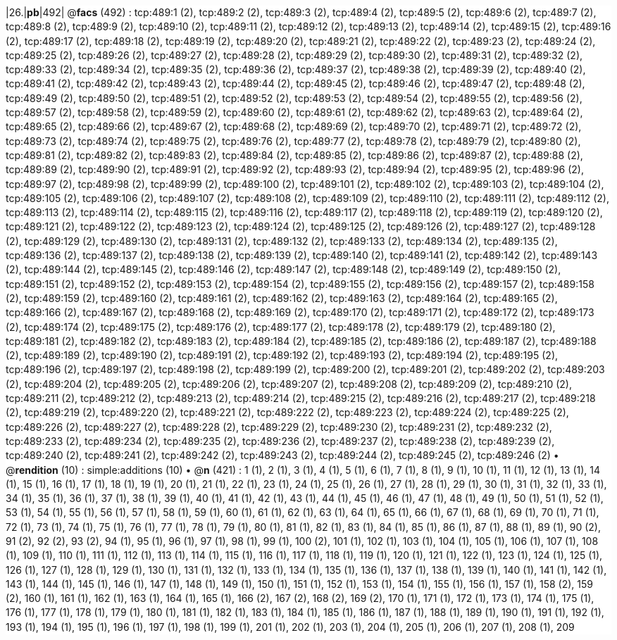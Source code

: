|26.|__pb__|492| @__facs__ (492) : tcp:489:1 (2), tcp:489:2 (2), tcp:489:3 (2), tcp:489:4 (2), tcp:489:5 (2), tcp:489:6 (2), tcp:489:7 (2), tcp:489:8 (2), tcp:489:9 (2), tcp:489:10 (2), tcp:489:11 (2), tcp:489:12 (2), tcp:489:13 (2), tcp:489:14 (2), tcp:489:15 (2), tcp:489:16 (2), tcp:489:17 (2), tcp:489:18 (2), tcp:489:19 (2), tcp:489:20 (2), tcp:489:21 (2), tcp:489:22 (2), tcp:489:23 (2), tcp:489:24 (2), tcp:489:25 (2), tcp:489:26 (2), tcp:489:27 (2), tcp:489:28 (2), tcp:489:29 (2), tcp:489:30 (2), tcp:489:31 (2), tcp:489:32 (2), tcp:489:33 (2), tcp:489:34 (2), tcp:489:35 (2), tcp:489:36 (2), tcp:489:37 (2), tcp:489:38 (2), tcp:489:39 (2), tcp:489:40 (2), tcp:489:41 (2), tcp:489:42 (2), tcp:489:43 (2), tcp:489:44 (2), tcp:489:45 (2), tcp:489:46 (2), tcp:489:47 (2), tcp:489:48 (2), tcp:489:49 (2), tcp:489:50 (2), tcp:489:51 (2), tcp:489:52 (2), tcp:489:53 (2), tcp:489:54 (2), tcp:489:55 (2), tcp:489:56 (2), tcp:489:57 (2), tcp:489:58 (2), tcp:489:59 (2), tcp:489:60 (2), tcp:489:61 (2), tcp:489:62 (2), tcp:489:63 (2), tcp:489:64 (2), tcp:489:65 (2), tcp:489:66 (2), tcp:489:67 (2), tcp:489:68 (2), tcp:489:69 (2), tcp:489:70 (2), tcp:489:71 (2), tcp:489:72 (2), tcp:489:73 (2), tcp:489:74 (2), tcp:489:75 (2), tcp:489:76 (2), tcp:489:77 (2), tcp:489:78 (2), tcp:489:79 (2), tcp:489:80 (2), tcp:489:81 (2), tcp:489:82 (2), tcp:489:83 (2), tcp:489:84 (2), tcp:489:85 (2), tcp:489:86 (2), tcp:489:87 (2), tcp:489:88 (2), tcp:489:89 (2), tcp:489:90 (2), tcp:489:91 (2), tcp:489:92 (2), tcp:489:93 (2), tcp:489:94 (2), tcp:489:95 (2), tcp:489:96 (2), tcp:489:97 (2), tcp:489:98 (2), tcp:489:99 (2), tcp:489:100 (2), tcp:489:101 (2), tcp:489:102 (2), tcp:489:103 (2), tcp:489:104 (2), tcp:489:105 (2), tcp:489:106 (2), tcp:489:107 (2), tcp:489:108 (2), tcp:489:109 (2), tcp:489:110 (2), tcp:489:111 (2), tcp:489:112 (2), tcp:489:113 (2), tcp:489:114 (2), tcp:489:115 (2), tcp:489:116 (2), tcp:489:117 (2), tcp:489:118 (2), tcp:489:119 (2), tcp:489:120 (2), tcp:489:121 (2), tcp:489:122 (2), tcp:489:123 (2), tcp:489:124 (2), tcp:489:125 (2), tcp:489:126 (2), tcp:489:127 (2), tcp:489:128 (2), tcp:489:129 (2), tcp:489:130 (2), tcp:489:131 (2), tcp:489:132 (2), tcp:489:133 (2), tcp:489:134 (2), tcp:489:135 (2), tcp:489:136 (2), tcp:489:137 (2), tcp:489:138 (2), tcp:489:139 (2), tcp:489:140 (2), tcp:489:141 (2), tcp:489:142 (2), tcp:489:143 (2), tcp:489:144 (2), tcp:489:145 (2), tcp:489:146 (2), tcp:489:147 (2), tcp:489:148 (2), tcp:489:149 (2), tcp:489:150 (2), tcp:489:151 (2), tcp:489:152 (2), tcp:489:153 (2), tcp:489:154 (2), tcp:489:155 (2), tcp:489:156 (2), tcp:489:157 (2), tcp:489:158 (2), tcp:489:159 (2), tcp:489:160 (2), tcp:489:161 (2), tcp:489:162 (2), tcp:489:163 (2), tcp:489:164 (2), tcp:489:165 (2), tcp:489:166 (2), tcp:489:167 (2), tcp:489:168 (2), tcp:489:169 (2), tcp:489:170 (2), tcp:489:171 (2), tcp:489:172 (2), tcp:489:173 (2), tcp:489:174 (2), tcp:489:175 (2), tcp:489:176 (2), tcp:489:177 (2), tcp:489:178 (2), tcp:489:179 (2), tcp:489:180 (2), tcp:489:181 (2), tcp:489:182 (2), tcp:489:183 (2), tcp:489:184 (2), tcp:489:185 (2), tcp:489:186 (2), tcp:489:187 (2), tcp:489:188 (2), tcp:489:189 (2), tcp:489:190 (2), tcp:489:191 (2), tcp:489:192 (2), tcp:489:193 (2), tcp:489:194 (2), tcp:489:195 (2), tcp:489:196 (2), tcp:489:197 (2), tcp:489:198 (2), tcp:489:199 (2), tcp:489:200 (2), tcp:489:201 (2), tcp:489:202 (2), tcp:489:203 (2), tcp:489:204 (2), tcp:489:205 (2), tcp:489:206 (2), tcp:489:207 (2), tcp:489:208 (2), tcp:489:209 (2), tcp:489:210 (2), tcp:489:211 (2), tcp:489:212 (2), tcp:489:213 (2), tcp:489:214 (2), tcp:489:215 (2), tcp:489:216 (2), tcp:489:217 (2), tcp:489:218 (2), tcp:489:219 (2), tcp:489:220 (2), tcp:489:221 (2), tcp:489:222 (2), tcp:489:223 (2), tcp:489:224 (2), tcp:489:225 (2), tcp:489:226 (2), tcp:489:227 (2), tcp:489:228 (2), tcp:489:229 (2), tcp:489:230 (2), tcp:489:231 (2), tcp:489:232 (2), tcp:489:233 (2), tcp:489:234 (2), tcp:489:235 (2), tcp:489:236 (2), tcp:489:237 (2), tcp:489:238 (2), tcp:489:239 (2), tcp:489:240 (2), tcp:489:241 (2), tcp:489:242 (2), tcp:489:243 (2), tcp:489:244 (2), tcp:489:245 (2), tcp:489:246 (2)  •  @__rendition__ (10) : simple:additions (10)  •  @__n__ (421) : 1 (1), 2 (1), 3 (1), 4 (1), 5 (1), 6 (1), 7 (1), 8 (1), 9 (1), 10 (1), 11 (1), 12 (1), 13 (1), 14 (1), 15 (1), 16 (1), 17 (1), 18 (1), 19 (1), 20 (1), 21 (1), 22 (1), 23 (1), 24 (1), 25 (1), 26 (1), 27 (1), 28 (1), 29 (1), 30 (1), 31 (1), 32 (1), 33 (1), 34 (1), 35 (1), 36 (1), 37 (1), 38 (1), 39 (1), 40 (1), 41 (1), 42 (1), 43 (1), 44 (1), 45 (1), 46 (1), 47 (1), 48 (1), 49 (1), 50 (1), 51 (1), 52 (1), 53 (1), 54 (1), 55 (1), 56 (1), 57 (1), 58 (1), 59 (1), 60 (1), 61 (1), 62 (1), 63 (1), 64 (1), 65 (1), 66 (1), 67 (1), 68 (1), 69 (1), 70 (1), 71 (1), 72 (1), 73 (1), 74 (1), 75 (1), 76 (1), 77 (1), 78 (1), 79 (1), 80 (1), 81 (1), 82 (1), 83 (1), 84 (1), 85 (1), 86 (1), 87 (1), 88 (1), 89 (1), 90 (2), 91 (2), 92 (2), 93 (2), 94 (1), 95 (1), 96 (1), 97 (1), 98 (1), 99 (1), 100 (2), 101 (1), 102 (1), 103 (1), 104 (1), 105 (1), 106 (1), 107 (1), 108 (1), 109 (1), 110 (1), 111 (1), 112 (1), 113 (1), 114 (1), 115 (1), 116 (1), 117 (1), 118 (1), 119 (1), 120 (1), 121 (1), 122 (1), 123 (1), 124 (1), 125 (1), 126 (1), 127 (1), 128 (1), 129 (1), 130 (1), 131 (1), 132 (1), 133 (1), 134 (1), 135 (1), 136 (1), 137 (1), 138 (1), 139 (1), 140 (1), 141 (1), 142 (1), 143 (1), 144 (1), 145 (1), 146 (1), 147 (1), 148 (1), 149 (1), 150 (1), 151 (1), 152 (1), 153 (1), 154 (1), 155 (1), 156 (1), 157 (1), 158 (2), 159 (2), 160 (1), 161 (1), 162 (1), 163 (1), 164 (1), 165 (1), 166 (2), 167 (2), 168 (2), 169 (2), 170 (1), 171 (1), 172 (1), 173 (1), 174 (1), 175 (1), 176 (1), 177 (1), 178 (1), 179 (1), 180 (1), 181 (1), 182 (1), 183 (1), 184 (1), 185 (1), 186 (1), 187 (1), 188 (1), 189 (1), 190 (1), 191 (1), 192 (1), 193 (1), 194 (1), 195 (1), 196 (1), 197 (1), 198 (1), 199 (1), 201 (1), 202 (1), 203 (1), 204 (1), 205 (1), 206 (1), 207 (1), 208 (1), 209
